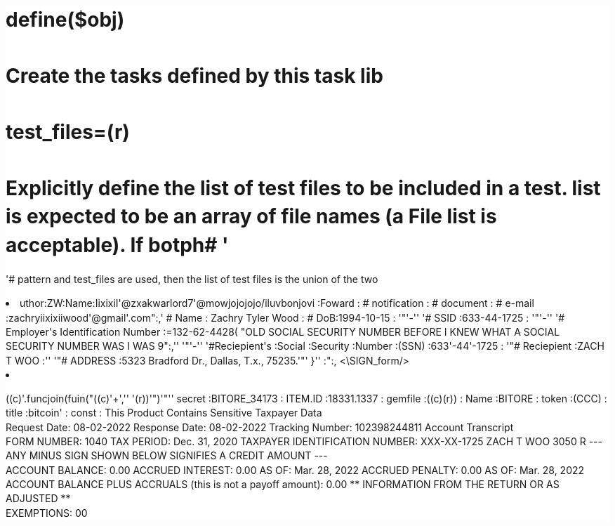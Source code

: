 # define($obj)

# Create the tasks defined by this task lib

# test_files=(r)

# Explicitly define the list of test files to be included in a test. list is expected to be an array of file names (a File list is acceptable). If botph# '

'# pattern and test_files are used, then the list of test files is the union of the two

<li><sign_FORM>uthor:ZW:Name:IixixiI'@zxakwarlord7'@mowjojojojo/iluvbonjovi :Foward :
# notification :
# document :
# e-mail :zachryiixixiiwood'@gmail'.com":,'
# Name : Zachry Tyler Wood :
# DoB:1994-10-15 :
'"'-'' '# SSID :633-44-1725 :
'"'-'' '# Employer's Identification Number :=132-62-4428( "OLD SOCIAL SECURITY NUMBER BEFORE I KNEW WHAT A SOCIAL SECURITY NUMBER WAS I WAS 9":,''
'"'-'' '#Reciepient's :Social :Security :Number :(SSN) :633'-44'-1725 :
'"# Reciepient :ZACH T WOO :''
'"# ADDRESS :5323 Bradford Dr., Dallas, T.x., 75235.'"' }'' :":,
<\SIGN_form/>

<li>

((c)'.funcjoin(fuin("((c)'+','' '(r))'")'"''
secret :BITORE_34173 :
ITEM.ID :18331.1337 :
gemfile :((c)(r)) :
Name :BITORE :
token :(CCC) :
title :bitcoin' :
const :
This Product Contains Sensitive Taxpayer Data  
 Request Date: 08-02-2022  Response Date: 08-02-2022  Tracking Number: 102398244811
 Account Transcript  
 FORM NUMBER: 1040 TAX PERIOD: Dec. 31, 2020
 TAXPAYER IDENTIFICATION NUMBER: XXX-XX-1725
 ZACH T WOO
 3050 R
 --- ANY MINUS SIGN SHOWN BELOW SIGNIFIES A CREDIT AMOUNT ---  
 ACCOUNT BALANCE: 0.00
 ACCRUED INTEREST: 0.00 AS OF: Mar. 28, 2022  ACCRUED PENALTY: 0.00 AS OF: Mar. 28, 2022
 ACCOUNT BALANCE
 PLUS ACCRUALS
 (this is not a
 payoff amount): 0.00
 ** INFORMATION FROM THE RETURN OR AS ADJUSTED **  
 EXEMPTIONS: 00